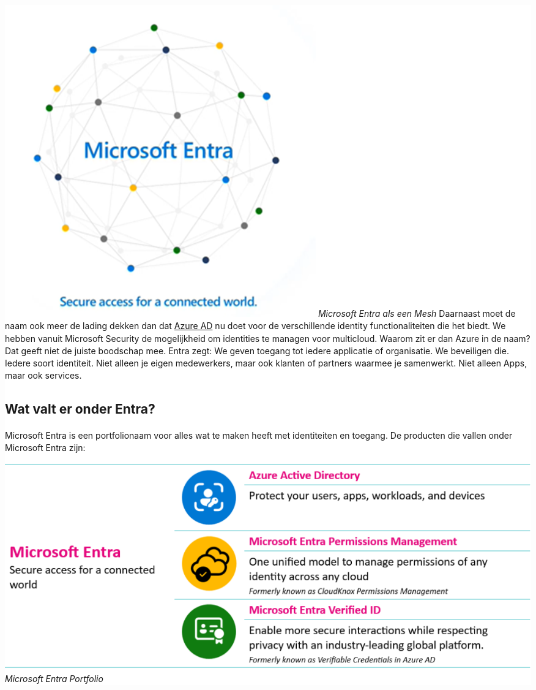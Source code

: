 ![image](/assets/img/2022/09/image.png)
_Microsoft Entra als een Mesh_
Daarnaast moet de naam ook meer de lading dekken dan dat [Azure AD](https://learn.microsoft.com/en-us/azure/active-directory/) nu doet voor de verschillende identity functionaliteiten die het biedt. We hebben vanuit Microsoft Security de mogelijkheid om identities te managen voor multicloud. Waarom zit er dan Azure in de naam? Dat geeft niet de juiste boodschap mee. Entra zegt: We geven toegang tot iedere applicatie of organisatie. We beveiligen die. Iedere soort identiteit. Niet alleen je eigen medewerkers, maar ook klanten of partners waarmee je samenwerkt. Niet alleen Apps, maar ook services.

## Wat valt er onder Entra?

Microsoft Entra is een portfolionaam voor alles wat te maken heeft met identiteiten en toegang. De producten die vallen onder Microsoft Entra zijn:

![image](/assets/img/2022/09/image-1-1024x401.png)
_Microsoft Entra Portfolio_
